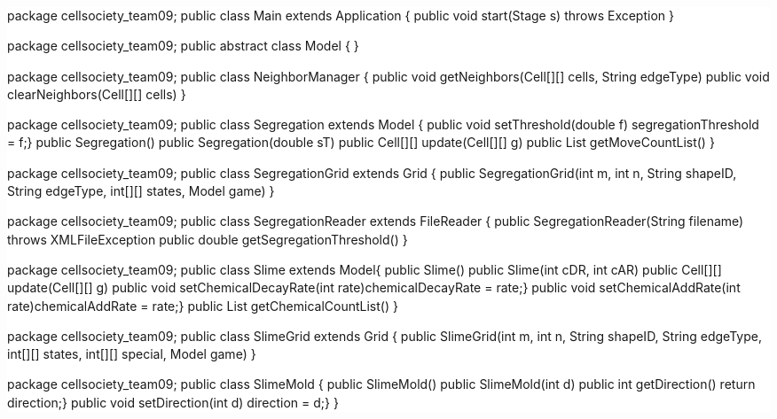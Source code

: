 package cellsociety_team09;
public class Main extends Application { 
  	public void start(Stage s) throws Exception 
}
 
package cellsociety_team09;
public abstract class Model { 
  }
 
package cellsociety_team09;
public class NeighborManager { 
  	public void getNeighbors(Cell[][] cells, String edgeType)
	public void clearNeighbors(Cell[][] cells)
}
 
package cellsociety_team09;
public class Segregation extends Model { 
  	public void setThreshold(double f) segregationThreshold = f;}
	public Segregation() 
	public Segregation(double sT) 
	public Cell[][] update(Cell[][] g) 
	public List<Integer> getMoveCountList() 
}
 
package cellsociety_team09;
public class SegregationGrid extends Grid { 
  	public SegregationGrid(int m, int n, String shapeID, String edgeType, int[][] states, Model game) 
}
 
package cellsociety_team09;
public class SegregationReader extends FileReader { 
  	public SegregationReader(String filename) throws XMLFileException 
	public double getSegregationThreshold() 
}
 
package cellsociety_team09;
public class Slime extends Model{ 
  	public Slime() 
	public Slime(int cDR, int cAR) 
	public Cell[][] update(Cell[][] g) 
	public void setChemicalDecayRate(int rate)chemicalDecayRate = rate;}
	public void setChemicalAddRate(int rate)chemicalAddRate = rate;}
	public List<Integer> getChemicalCountList() 
}
 
package cellsociety_team09;
public class SlimeGrid extends Grid { 
  	public SlimeGrid(int m, int n, String shapeID, String edgeType, int[][] states, int[][] special, Model game) 
}
 
package cellsociety_team09;
public class SlimeMold { 
  	public SlimeMold() 
	public SlimeMold(int d) 
	public int getDirection() return direction;}
	public void setDirection(int d) direction = d;}
}
 